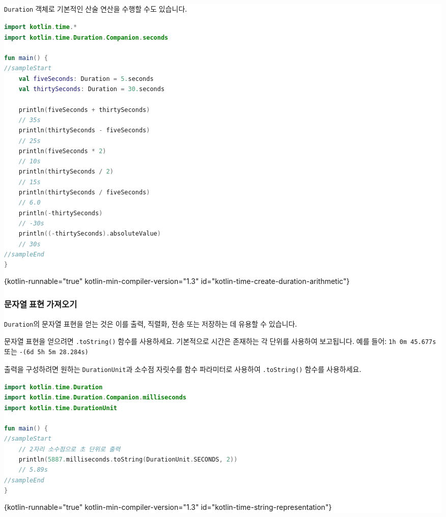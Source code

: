 `Duration` 객체로 기본적인 산술 연산을 수행할 수도 있습니다.

```kotlin
import kotlin.time.*
import kotlin.time.Duration.Companion.seconds

fun main() {
//sampleStart
    val fiveSeconds: Duration = 5.seconds
    val thirtySeconds: Duration = 30.seconds

    println(fiveSeconds + thirtySeconds)
    // 35s
    println(thirtySeconds - fiveSeconds)
    // 25s
    println(fiveSeconds * 2)
    // 10s
    println(thirtySeconds / 2)
    // 15s
    println(thirtySeconds / fiveSeconds)
    // 6.0
    println(-thirtySeconds)
    // -30s
    println((-thirtySeconds).absoluteValue)
    // 30s
//sampleEnd
}
```
{kotlin-runnable="true" kotlin-min-compiler-version="1.3" id="kotlin-time-create-duration-arithmetic"}

### 문자열 표현 가져오기

`Duration`의 문자열 표현을 얻는 것은 이를 출력, 직렬화, 전송 또는 저장하는 데 유용할 수 있습니다.

문자열 표현을 얻으려면 `.toString()` 함수를 사용하세요. 기본적으로 시간은 존재하는 각 단위를 사용하여 보고됩니다. 예를 들어: `1h 0m 45.677s` 또는 `-(6d 5h 5m 28.284s)`

출력을 구성하려면 원하는 `DurationUnit`과 소수점 자릿수를 함수 파라미터로 사용하여 `.toString()` 함수를 사용하세요.

```kotlin
import kotlin.time.Duration
import kotlin.time.Duration.Companion.milliseconds
import kotlin.time.DurationUnit

fun main() {
//sampleStart
    // 2자리 소수점으로 초 단위로 출력
    println(5887.milliseconds.toString(DurationUnit.SECONDS, 2))
    // 5.89s
//sampleEnd
}
```
{kotlin-runnable="true" kotlin-min-compiler-version="1.3" id="kotlin-time-string-representation"}
